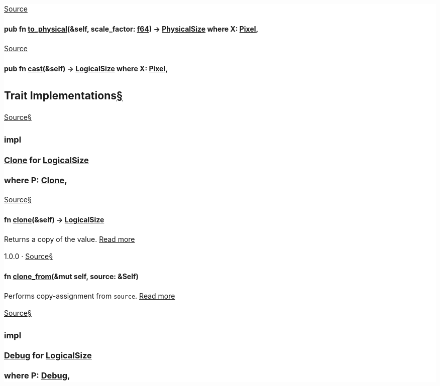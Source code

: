 [Source](https://docs.rs/dpi/0.1.1/x86_64-unknown-linux-gnu/src/dpi/lib.rs.html#552)

#### pub fn [to\_physical](#method.to_physical)<X>(&self, scale\_factor: [f64](https://doc.rust-lang.org/nightly/std/primitive.f64.html)) -> [PhysicalSize](struct.PhysicalSize.html.md "struct tauri::PhysicalSize")<X> where X: [Pixel](trait.Pixel.html.md "trait tauri::Pixel"),

[Source](https://docs.rs/dpi/0.1.1/x86_64-unknown-linux-gnu/src/dpi/lib.rs.html#560)

#### pub fn [cast](#method.cast)<X>(&self) -> [LogicalSize](struct.LogicalSize.html.md "struct tauri::LogicalSize")<X> where X: [Pixel](trait.Pixel.html.md "trait tauri::Pixel"),

## Trait Implementations[§](#trait-implementations)

[Source](https://docs.rs/dpi/0.1.1/x86_64-unknown-linux-gnu/src/dpi/lib.rs.html#528)[§](#impl-Clone-for-LogicalSize%3CP%3E)

### impl<P> [Clone](https://doc.rust-lang.org/nightly/core/clone/trait.Clone.html "trait core::clone::Clone") for [LogicalSize](struct.LogicalSize.html.md "struct tauri::LogicalSize")<P> where P: [Clone](https://doc.rust-lang.org/nightly/core/clone/trait.Clone.html "trait core::clone::Clone"),

[Source](https://docs.rs/dpi/0.1.1/x86_64-unknown-linux-gnu/src/dpi/lib.rs.html#528)[§](#method.clone)

#### fn [clone](https://doc.rust-lang.org/nightly/core/clone/trait.Clone.html#tymethod.clone)(&self) -> [LogicalSize](struct.LogicalSize.html.md "struct tauri::LogicalSize")<P>

Returns a copy of the value. [Read more](https://doc.rust-lang.org/nightly/core/clone/trait.Clone.html#tymethod.clone)

1.0.0 · [Source](https://doc.rust-lang.org/nightly/src/core/clone.rs.html#174)[§](#method.clone_from)

#### fn [clone\_from](https://doc.rust-lang.org/nightly/core/clone/trait.Clone.html#method.clone_from)(&mut self, source: &Self)

Performs copy-assignment from `source`. [Read more](https://doc.rust-lang.org/nightly/core/clone/trait.Clone.html#method.clone_from)

[Source](https://docs.rs/dpi/0.1.1/x86_64-unknown-linux-gnu/src/dpi/lib.rs.html#528)[§](#impl-Debug-for-LogicalSize%3CP%3E)

### impl<P> [Debug](https://doc.rust-lang.org/nightly/core/fmt/trait.Debug.html "trait core::fmt::Debug") for [LogicalSize](struct.LogicalSize.html.md "struct tauri::LogicalSize")<P> where P: [Debug](https://doc.rust-lang.org/nightly/core/fmt/trait.Debug.html "trait core::fmt::Debug"),
